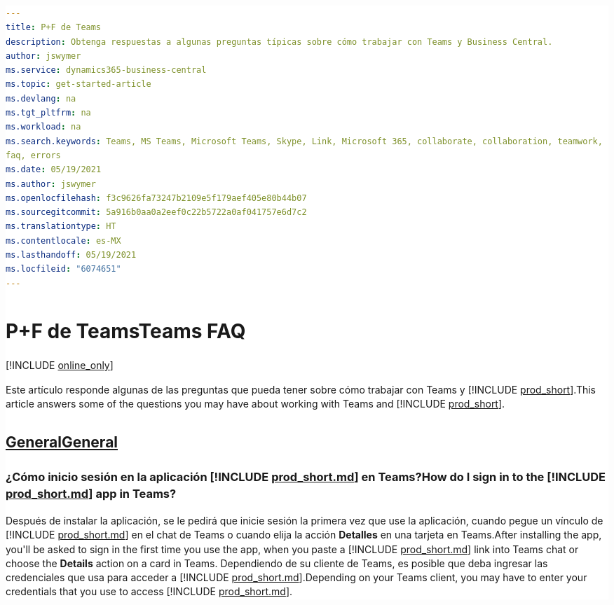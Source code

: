 ```yaml
---
title: P+F de Teams
description: Obtenga respuestas a algunas preguntas típicas sobre cómo trabajar con Teams y Business Central.
author: jswymer
ms.service: dynamics365-business-central
ms.topic: get-started-article
ms.devlang: na
ms.tgt_pltfrm: na
ms.workload: na
ms.search.keywords: Teams, MS Teams, Microsoft Teams, Skype, Link, Microsoft 365, collaborate, collaboration, teamwork, faq, errors
ms.date: 05/19/2021
ms.author: jswymer
ms.openlocfilehash: f3c9626fa73247b2109e5f179aef405e80b44b07
ms.sourcegitcommit: 5a916b0aa0a2eef0c22b5722a0af041757e6d7c2
ms.translationtype: HT
ms.contentlocale: es-MX
ms.lasthandoff: 05/19/2021
ms.locfileid: "6074651"
---
```

# <a name="teams-faq"></a><span data-ttu-id="354db-103">P+F de Teams</span><span class="sxs-lookup"><span data-stu-id="354db-103">Teams FAQ</span></span>

[!INCLUDE [online_only](includes/online_only.md)]

<span data-ttu-id="354db-104">Este artículo responde algunas de las preguntas que pueda tener sobre cómo trabajar con Teams y [!INCLUDE [prod_short](includes/prod_short.md)].</span><span class="sxs-lookup"><span data-stu-id="354db-104">This article answers some of the questions you may have about working with Teams and [!INCLUDE [prod_short](includes/prod_short.md)].</span></span>

## <a name="general"></a>[<span data-ttu-id="354db-105">General</span><span class="sxs-lookup"><span data-stu-id="354db-105">General</span></span>](#tab/general)

### <a name="how-do-i-sign-in-to-the-prod_shortmd-app-in-teams"></a><span data-ttu-id="354db-106">¿Cómo inicio sesión en la aplicación [!INCLUDE [prod_short.md](includes/prod_short.md)] en Teams?</span><span class="sxs-lookup"><span data-stu-id="354db-106">How do I sign in to the [!INCLUDE [prod_short.md](includes/prod_short.md)] app in Teams?</span></span>

<span data-ttu-id="354db-107">Después de instalar la aplicación, se le pedirá que inicie sesión la primera vez que use la aplicación, cuando pegue un vínculo de [!INCLUDE [prod_short.md](includes/prod_short.md)] en el chat de Teams o cuando elija la acción **Detalles** en una tarjeta en Teams.</span><span class="sxs-lookup"><span data-stu-id="354db-107">After installing the app, you'll be asked to sign in the first time you use the app, when you paste a [!INCLUDE [prod_short.md](includes/prod_short.md)] link into Teams chat or choose the **Details** action on a card in Teams.</span></span> <span data-ttu-id="354db-108">Dependiendo de su cliente de Teams, es posible que deba ingresar las credenciales que usa para acceder a [!INCLUDE [prod_short.md](includes/prod_short.md)].</span><span class="sxs-lookup"><span data-stu-id="354db-108">Depending on your Teams client, you may have to enter your credentials that you use to access [!INCLUDE [prod_short.md](includes/prod_short.md)].</span></span>

